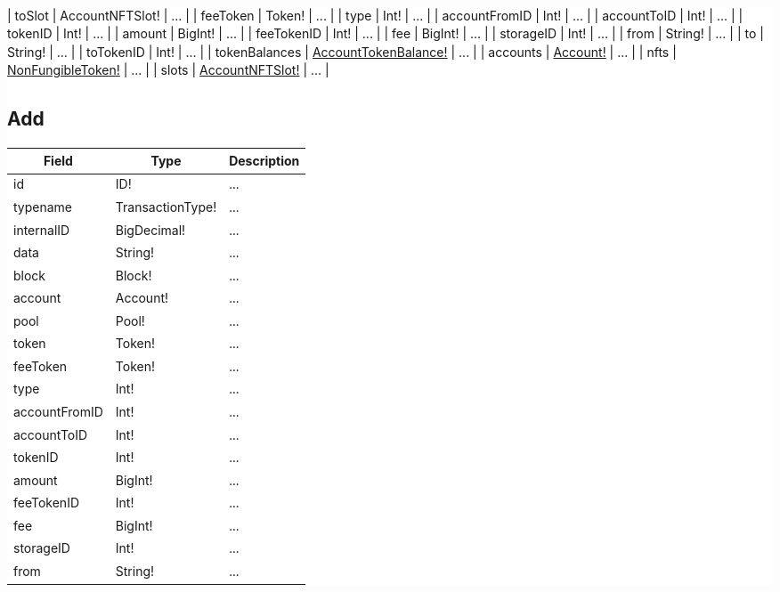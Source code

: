 | toSlot | AccountNFTSlot! | ... | 
| feeToken | Token! | ... | 
| type | Int! | ... | 
| accountFromID | Int! | ... | 
| accountToID | Int! | ... | 
| tokenID | Int! | ... | 
| amount | BigInt! | ... | 
| feeTokenID | Int! | ... | 
| fee | BigInt! | ... | 
| storageID | Int! | ... | 
| from | String! | ... | 
| to | String! | ... | 
| toTokenID | Int! | ... | 
| tokenBalances | [AccountTokenBalance!](#accounttokenbalance) | ... | 
| accounts | [Account!](#account) | ... | 
| nfts | [NonFungibleToken!](#nonfungibletoken) | ... | 
| slots | [AccountNFTSlot!](#accountnftslot) | ... | 
## Add
| Field | Type | Description | 
| --- | --- | --- | 
| id | ID! | ... | 
| typename | TransactionType! | ... | 
| internalID | BigDecimal! | ... | 
| data | String! | ... | 
| block | Block! | ... | 
| account | Account! | ... | 
| pool | Pool! | ... | 
| token | Token! | ... | 
| feeToken | Token! | ... | 
| type | Int! | ... | 
| accountFromID | Int! | ... | 
| accountToID | Int! | ... | 
| tokenID | Int! | ... | 
| amount | BigInt! | ... | 
| feeTokenID | Int! | ... | 
| fee | BigInt! | ... | 
| storageID | Int! | ... | 
| from | String! | ... | 
